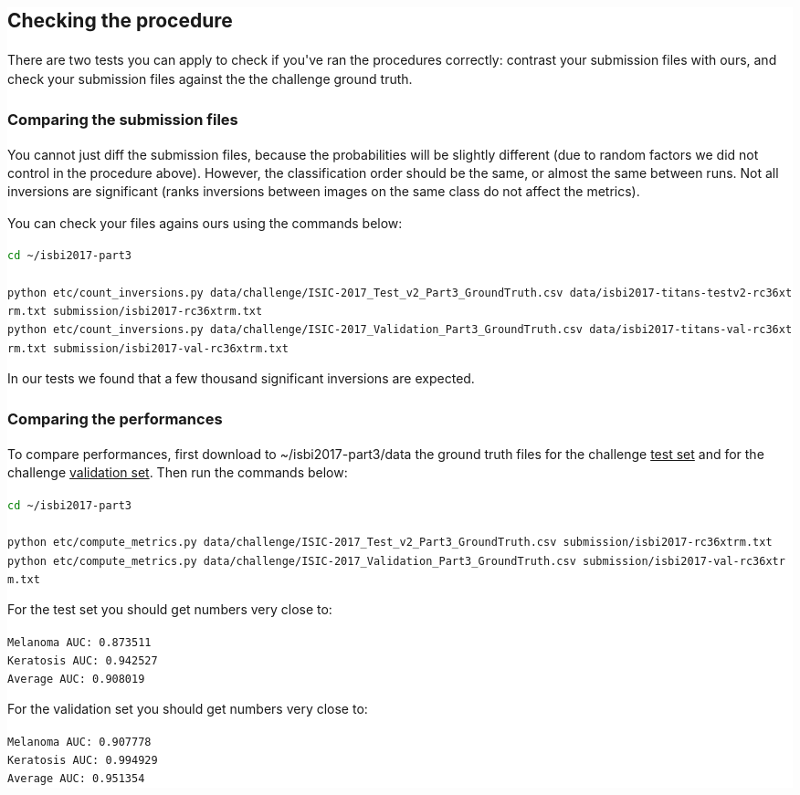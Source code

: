 ```bash
```

## Checking the procedure

There are two tests you can apply to check if you've ran the procedures correctly: contrast your submission files with ours, and check your submission files against the the challenge ground truth.

### Comparing the submission files

You cannot just diff the submission files, because the probabilities will be slightly different (due to random factors we did not control in the procedure above). However, the classification order should be the same, or almost the same between runs. Not all inversions are significant (ranks inversions between images on the same class do not affect the metrics).

You can check your files agains ours using the commands below:

```bash
cd ~/isbi2017-part3

python etc/count_inversions.py data/challenge/ISIC-2017_Test_v2_Part3_GroundTruth.csv data/isbi2017-titans-testv2-rc36xtrm.txt submission/isbi2017-rc36xtrm.txt
python etc/count_inversions.py data/challenge/ISIC-2017_Validation_Part3_GroundTruth.csv data/isbi2017-titans-val-rc36xtrm.txt submission/isbi2017-val-rc36xtrm.txt
```

In our tests we found that a few thousand significant inversions are expected.


### Comparing the performances

To compare performances, first download to ~/isbi2017-part3/data the ground truth files for the challenge [test set](https://challenge.kitware.com/#phase/584b0afccad3a51cc66c8e38) and for the challenge [validation set](https://challenge.kitware.com/#phase/584b0afacad3a51cc66c8e33). Then run the commands below:

```bash
cd ~/isbi2017-part3

python etc/compute_metrics.py data/challenge/ISIC-2017_Test_v2_Part3_GroundTruth.csv submission/isbi2017-rc36xtrm.txt
python etc/compute_metrics.py data/challenge/ISIC-2017_Validation_Part3_GroundTruth.csv submission/isbi2017-val-rc36xtrm.txt
```

For the test set you should get numbers very close to:
```
Melanoma AUC: 0.873511
Keratosis AUC: 0.942527
Average AUC: 0.908019
```

For the validation set you should get numbers very close to:
```
Melanoma AUC: 0.907778
Keratosis AUC: 0.994929
Average AUC: 0.951354
```
